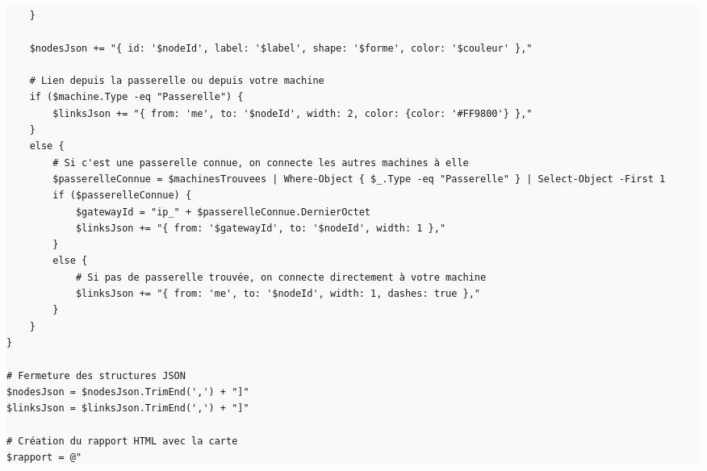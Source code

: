         }

        $nodesJson += "{ id: '$nodeId', label: '$label', shape: '$forme', color: '$couleur' },"

        # Lien depuis la passerelle ou depuis votre machine
        if ($machine.Type -eq "Passerelle") {
            $linksJson += "{ from: 'me', to: '$nodeId', width: 2, color: {color: '#FF9800'} },"
        }
        else {
            # Si c'est une passerelle connue, on connecte les autres machines à elle
            $passerelleConnue = $machinesTrouvees | Where-Object { $_.Type -eq "Passerelle" } | Select-Object -First 1
            if ($passerelleConnue) {
                $gatewayId = "ip_" + $passerelleConnue.DernierOctet
                $linksJson += "{ from: '$gatewayId', to: '$nodeId', width: 1 },"
            }
            else {
                # Si pas de passerelle trouvée, on connecte directement à votre machine
                $linksJson += "{ from: 'me', to: '$nodeId', width: 1, dashes: true },"
            }
        }
    }

    # Fermeture des structures JSON
    $nodesJson = $nodesJson.TrimEnd(',') + "]"
    $linksJson = $linksJson.TrimEnd(',') + "]"

    # Création du rapport HTML avec la carte
    $rapport = @"
<!DOCTYPE html>
<html>
<head>
    <title>Rapport d'audit réseau avancé PowerShell</title>
    <meta charset="UTF-8">
    <script type="text/javascript" src="https://cdnjs.cloudflare.com/ajax/libs/vis/4.21.0/vis.min.js"></script>
    <link href="https://cdnjs.cloudflare.com/ajax/libs/vis/4.21.0/vis.min.css" rel="stylesheet" type="text/css" />
    <style>
        body { font-family: Arial, sans-serif; margin: 20px; background-color: #f9f9f9; }
        h1 { color: #0066cc; }
        h2 { color: #0099cc; border-bottom: 1px solid #ddd; padding-bottom: 5px; margin-top: 30px; }
        .container { max-width: 1200px; margin: 0 auto; }
        .panel { background-color: white; border-radius: 5px; box-shadow: 0 1px 3px rgba(0,0,0,0.1); padding: 20px; margin-bottom: 20px; }
        table { border-collapse: collapse; width: 100%; margin-bottom: 20px; }
        th, td { text-align: left; padding: 12px; border: 1px solid #ddd; }
        th { background-color: #f2f2f2; }
        tr:nth-child(even) { background-color: #f9f9f9; }
        .success { color: green; font-weight: bold; }
        .warning { color: orange; font-weight: bold; }
        .error { color: red; font-weight: bold; }
        #network-map { width: 100%; height: 600px; border: 1px solid #ddd; }
        .summary { display: flex; justify-content: space-between; flex-wrap: wrap; }